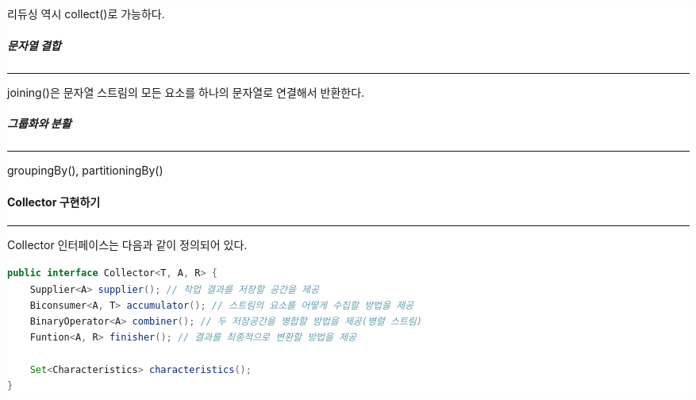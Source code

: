 
리듀싱 역시 collect()로 가능하다.



##### 문자열 결합

---

joining()은 문자열 스트림의 모든 요소를 하나의 문자열로 연결해서 반환한다.



##### 그룹화와 분활

---

groupingBy(), partitioningBy()



#### Collector 구현하기

----

Collector 인터페이스는 다음과 같이 정의되어 있다.

```java
public interface Collector<T, A, R> {
    Supplier<A> supplier(); // 작업 결과를 저장할 공간을 제공
    Biconsumer<A, T> accumulator(); // 스트림의 요소를 어떻게 수집할 방법을 제공
    BinaryOperator<A> combiner(); // 두 저장공간을 병합할 방법을 제공(병렬 스트림)
    Funtion<A, R> finisher(); // 결과를 최종적으로 변환할 방법을 제공
    
    Set<Characteristics> characteristics();
}
```

